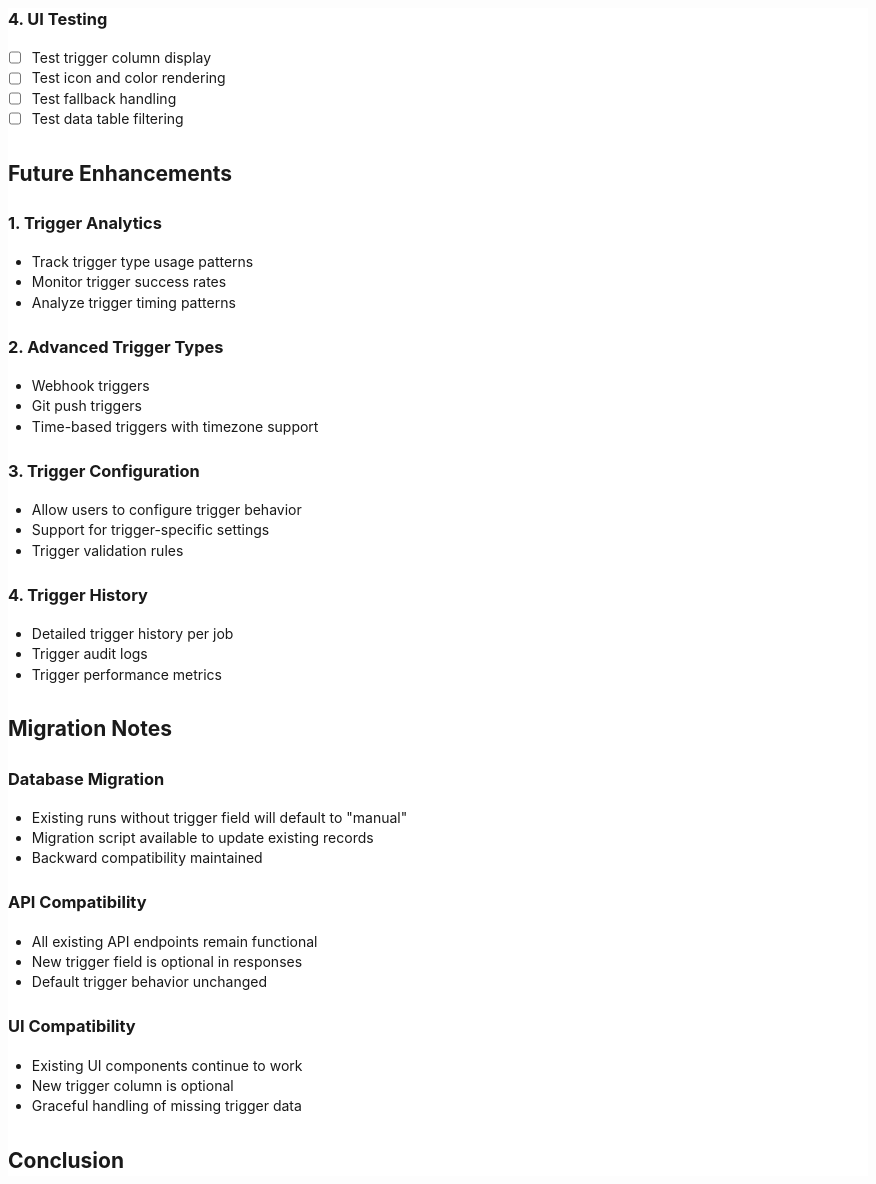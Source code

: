 ### 4. UI Testing
- [ ] Test trigger column display
- [ ] Test icon and color rendering
- [ ] Test fallback handling
- [ ] Test data table filtering

## Future Enhancements

### 1. Trigger Analytics
- Track trigger type usage patterns
- Monitor trigger success rates
- Analyze trigger timing patterns

### 2. Advanced Trigger Types
- Webhook triggers
- Git push triggers
- Time-based triggers with timezone support

### 3. Trigger Configuration
- Allow users to configure trigger behavior
- Support for trigger-specific settings
- Trigger validation rules

### 4. Trigger History
- Detailed trigger history per job
- Trigger audit logs
- Trigger performance metrics

## Migration Notes

### Database Migration
- Existing runs without trigger field will default to "manual"
- Migration script available to update existing records
- Backward compatibility maintained

### API Compatibility
- All existing API endpoints remain functional
- New trigger field is optional in responses
- Default trigger behavior unchanged

### UI Compatibility
- Existing UI components continue to work
- New trigger column is optional
- Graceful handling of missing trigger data

## Conclusion
